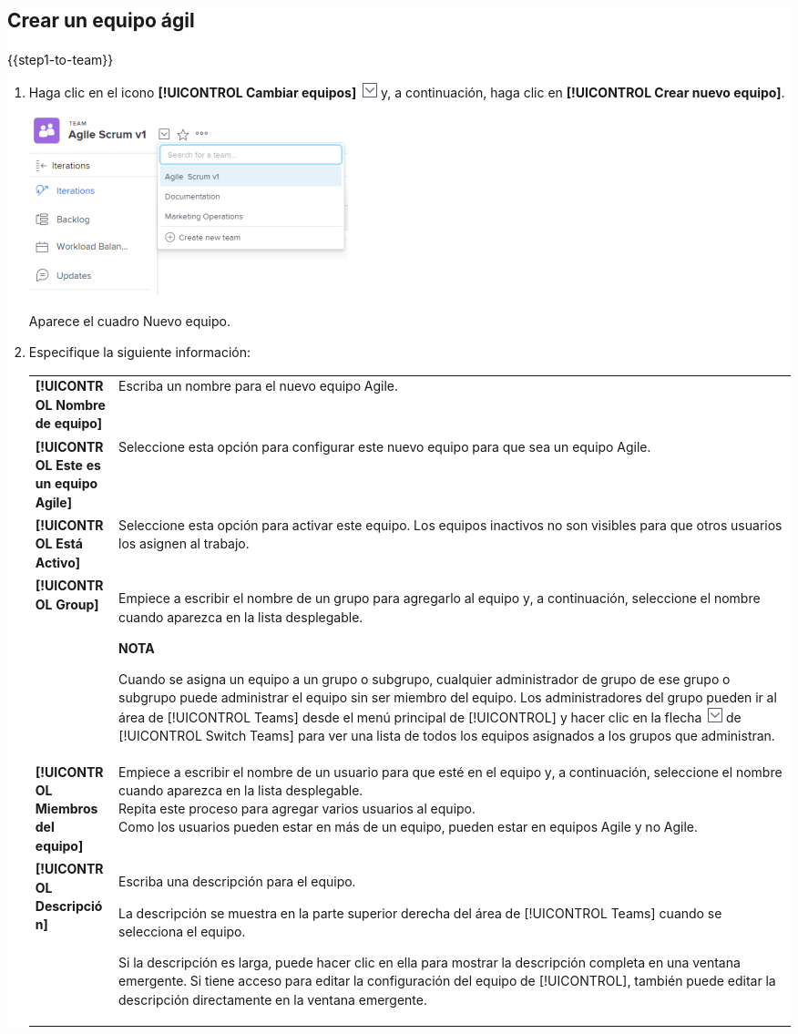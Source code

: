 ## Crear un equipo ágil

{{step1-to-team}}

1. Haga clic en el icono **[!UICONTROL Cambiar equipos]** ![Cambiar equipo](assets/switch-team-icon.png) y, a continuación, haga clic en **[!UICONTROL Crear nuevo equipo]**.

   ![Seleccione Crear nuevo equipo.](assets/create-new-team-350x198.png)

   Aparece el cuadro Nuevo equipo.

1. Especifique la siguiente información:

   <table style="table-layout:auto"> 
    <col> 
    <col> 
    <tbody> 
     <tr> 
      <td role="rowheader"><strong>[!UICONTROL Nombre de equipo]</strong> </td> 
      <td>Escriba un nombre para el nuevo equipo Agile.</td> 
     </tr> 
     <tr> 
      <td role="rowheader"><strong>[!UICONTROL Este es un equipo Agile]</strong> </td> 
      <td>Seleccione esta opción para configurar este nuevo equipo para que sea un equipo Agile.</td> 
     </tr>

   <tr> 
      <td role="rowheader"><strong>[!UICONTROL Está Activo]</strong> </td> 
      <td>Seleccione esta opción para activar este equipo. Los equipos inactivos no son visibles para que otros usuarios los asignen al trabajo. </td> 
     </tr>


   <tr data-mc-conditions="QuicksilverOrClassic.Quicksilver"> 
      <td role="rowheader"><strong>[!UICONTROL Group]</strong> </td> 
      <td> <p>Empiece a escribir el nombre de un grupo para agregarlo al equipo y, a continuación, seleccione el nombre cuando aparezca en la lista desplegable.</p> <p><b>NOTA</b></p> <p> Cuando se asigna un equipo a un grupo o subgrupo, cualquier administrador de grupo de ese grupo o subgrupo puede administrar el equipo sin ser miembro del equipo. Los administradores del grupo pueden ir al área de [!UICONTROL Teams] desde el menú principal de [!UICONTROL] y hacer clic en la flecha <img src="assets/switch-team-icon.png" alt="Icono Cambiar equipo"> de [!UICONTROL Switch Teams] para ver una lista de todos los equipos asignados a los grupos que administran.</p> </td> 
     </tr> 
     <tr> 
      <td role="rowheader"><strong>[!UICONTROL Miembros del equipo]</strong> </td> 
      <td>Empiece a escribir el nombre de un usuario para que esté en el equipo y, a continuación, seleccione el nombre cuando aparezca en la lista desplegable.<br>Repita este proceso para agregar varios usuarios al equipo.<br>Como los usuarios pueden estar en más de un equipo, pueden estar en equipos Agile y no Agile.</td> 
     </tr> 
     <tr> 
      <td role="rowheader"><strong>[!UICONTROL Descripción]</strong> </td> 
      <td><p>Escriba una descripción para el equipo.</p> <p>La descripción se muestra en la parte superior derecha del área de [!UICONTROL Teams] cuando se selecciona el equipo.</p>
      <p>Si la descripción es larga, puede hacer clic en ella para mostrar la descripción completa en una ventana emergente. Si tiene acceso para editar la configuración del equipo de [!UICONTROL], también puede editar la descripción directamente en la ventana emergente.</p></td>
     </tr> 
    </tbody> 
   </table>